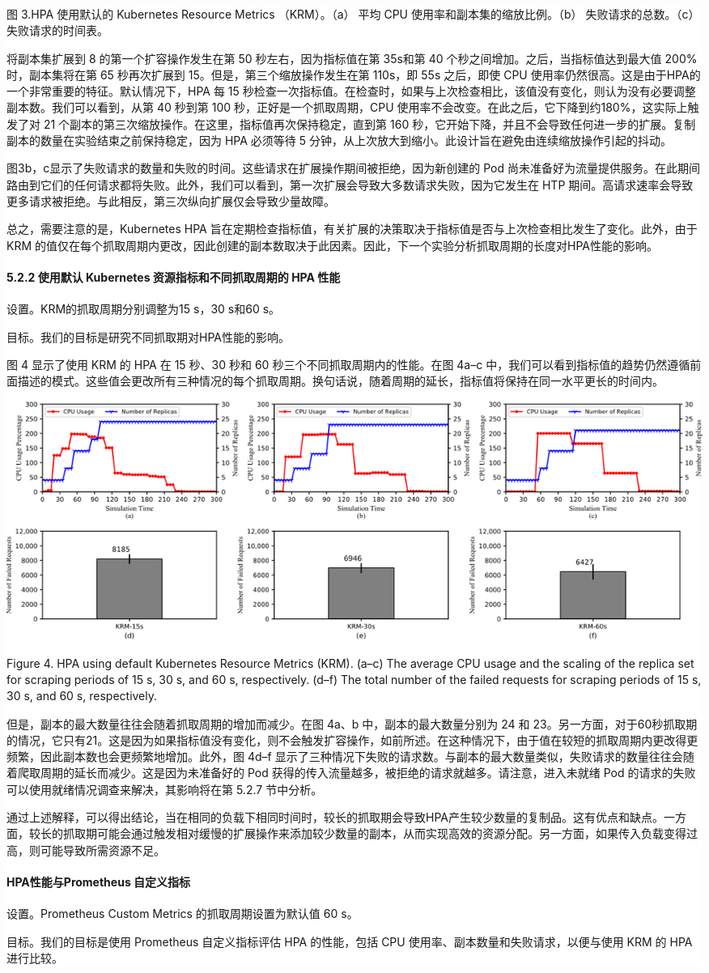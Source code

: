 图 3.HPA 使用默认的 Kubernetes Resource Metrics （KRM）。（a） 平均 CPU 使用率和副本集的缩放比例。（b） 失败请求的总数。（c） 失败请求的时间表。

将副本集扩展到 8 的第一个扩容操作发生在第 50 秒左右，因为指标值在第 35s和第 40 个秒之间增加。之后，当指标值达到最大值 200% 时，副本集将在第 65 秒再次扩展到 15。但是，第三个缩放操作发生在第 110s，即 55s 之后，即使 CPU 使用率仍然很高。这是由于HPA的一个非常重要的特征。默认情况下，HPA 每 15 秒检查一次指标值。在检查时，如果与上次检查相比，该值没有变化，则认为没有必要调整副本数。我们可以看到，从第 40 秒到第 100 秒，正好是一个抓取周期，CPU 使用率不会改变。在此之后，它下降到约180%，这实际上触发了对 21 个副本的第三次缩放操作。在这里，指标值再次保持稳定，直到第 160 秒，它开始下降，并且不会导致任何进一步的扩展。复制副本的数量在实验结束之前保持稳定，因为 HPA 必须等待 5 分钟，从上次放大到缩小。此设计旨在避免由连续缩放操作引起的抖动。

图3b，c显示了失败请求的数量和失败的时间。这些请求在扩展操作期间被拒绝，因为新创建的 Pod 尚未准备好为流量提供服务。在此期间路由到它们的任何请求都将失败。此外，我们可以看到，第一次扩展会导致大多数请求失败，因为它发生在 HTP 期间。高请求速率会导致更多请求被拒绝。与此相反，第三次纵向扩展仅会导致少量故障。

总之，需要注意的是，Kubernetes HPA 旨在定期检查指标值，有关扩展的决策取决于指标值是否与上次检查相比发生了变化。此外，由于 KRM 的值仅在每个抓取周期内更改，因此创建的副本数取决于此因素。因此，下一个实验分析抓取周期的长度对HPA性能的影响。

#### 5.2.2 使用默认 Kubernetes 资源指标和不同抓取周期的 HPA 性能

设置。KRM的抓取周期分别调整为15 s，30 s和60 s。

目标。我们的目标是研究不同抓取期对HPA性能的影响。

图 4 显示了使用 KRM 的 HPA 在 15 秒、30 秒和 60 秒三个不同抓取周期内的性能。在图 4a–c 中，我们可以看到指标值的趋势仍然遵循前面描述的模式。这些值会更改所有三种情况的每个抓取周期。换句话说，随着周期的延长，指标值将保持在同一水平更长的时间内。

![](../image/%E4%B8%8D%E5%90%8C%E6%8A%93%E5%8F%96%E5%91%A8%E6%9C%9F.png)

Figure 4. HPA using default Kubernetes Resource Metrics (KRM). (a–c) The average CPU usage and the scaling of the replica set for scraping periods of 15 s, 30 s, and 60 s, respectively. (d–f) The total number of the failed requests for scraping periods of 15 s, 30 s, and 60 s, respectively.

但是，副本的最大数量往往会随着抓取周期的增加而减少。在图 4a、b 中，副本的最大数量分别为 24 和 23。另一方面，对于60秒抓取期的情况，它只有21。这是因为如果指标值没有变化，则不会触发扩容操作，如前所述。在这种情况下，由于值在较短的抓取周期内更改得更频繁，因此副本数也会更频繁地增加。此外，图 4d–f 显示了三种情况下失败的请求数。与副本的最大数量类似，失败请求的数量往往会随着爬取周期的延长而减少。这是因为未准备好的 Pod 获得的传入流量越多，被拒绝的请求就越多。请注意，进入未就绪 Pod 的请求的失败可以使用就绪情况调查来解决，其影响将在第 5.2.7 节中分析。

通过上述解释，可以得出结论，当在相同的负载下相同时间时，较长的抓取期会导致HPA产生较少数量的复制品。这有优点和缺点。一方面，较长的抓取期可能会通过触发相对缓慢的扩展操作来添加较少数量的副本，从而实现高效的资源分配。另一方面，如果传入负载变得过高，则可能导致所需资源不足。

#### HPA性能与Prometheus 自定义指标

设置。Prometheus Custom Metrics 的抓取周期设置为默认值 60 s。

目标。我们的目标是使用 Prometheus 自定义指标评估 HPA 的性能，包括 CPU 使用率、副本数量和失败请求，以便与使用 KRM 的 HPA 进行比较。
